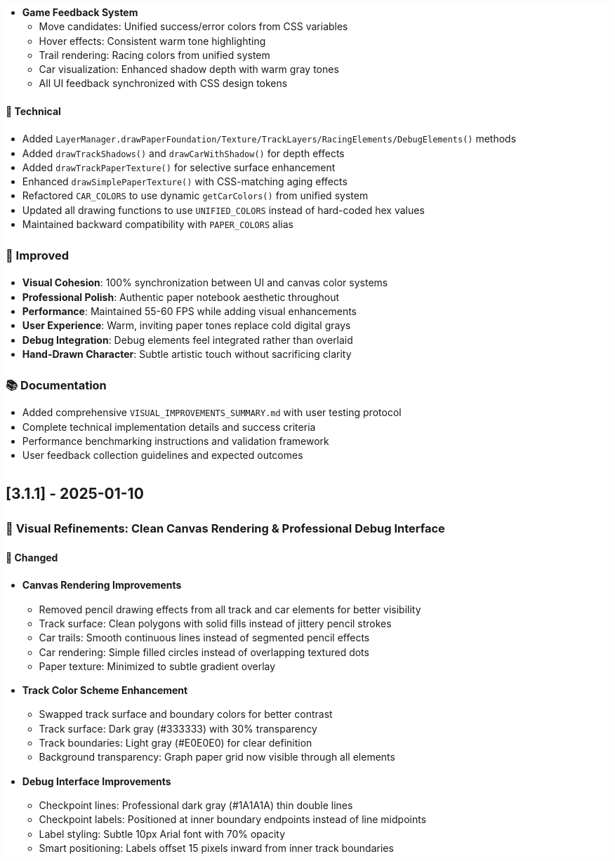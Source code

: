 - **Game Feedback System**
  - Move candidates: Unified success/error colors from CSS variables
  - Hover effects: Consistent warm tone highlighting
  - Trail rendering: Racing colors from unified system
  - Car visualization: Enhanced shadow depth with warm gray tones
  - All UI feedback synchronized with CSS design tokens

#### 🔧 Technical
- Added `LayerManager.drawPaperFoundation/Texture/TrackLayers/RacingElements/DebugElements()` methods
- Added `drawTrackShadows()` and `drawCarWithShadow()` for depth effects
- Added `drawTrackPaperTexture()` for selective surface enhancement
- Enhanced `drawSimplePaperTexture()` with CSS-matching aging effects
- Refactored `CAR_COLORS` to use dynamic `getCarColors()` from unified system
- Updated all drawing functions to use `UNIFIED_COLORS` instead of hard-coded hex values
- Maintained backward compatibility with `PAPER_COLORS` alias

### 🎯 Improved
- **Visual Cohesion**: 100% synchronization between UI and canvas color systems
- **Professional Polish**: Authentic paper notebook aesthetic throughout
- **Performance**: Maintained 55-60 FPS while adding visual enhancements
- **User Experience**: Warm, inviting paper tones replace cold digital grays
- **Debug Integration**: Debug elements feel integrated rather than overlaid
- **Hand-Drawn Character**: Subtle artistic touch without sacrificing clarity

### 📚 Documentation
- Added comprehensive `VISUAL_IMPROVEMENTS_SUMMARY.md` with user testing protocol
- Complete technical implementation details and success criteria
- Performance benchmarking instructions and validation framework
- User feedback collection guidelines and expected outcomes

## [3.1.1] - 2025-01-10

### 🎨 **Visual Refinements: Clean Canvas Rendering & Professional Debug Interface**

#### 🎨 Changed
- **Canvas Rendering Improvements**
  - Removed pencil drawing effects from all track and car elements for better visibility
  - Track surface: Clean polygons with solid fills instead of jittery pencil strokes
  - Car trails: Smooth continuous lines instead of segmented pencil effects
  - Car rendering: Simple filled circles instead of overlapping textured dots
  - Paper texture: Minimized to subtle gradient overlay

- **Track Color Scheme Enhancement**
  - Swapped track surface and boundary colors for better contrast
  - Track surface: Dark gray (#333333) with 30% transparency
  - Track boundaries: Light gray (#E0E0E0) for clear definition
  - Background transparency: Graph paper grid now visible through all elements

- **Debug Interface Improvements**
  - Checkpoint lines: Professional dark gray (#1A1A1A) thin double lines
  - Checkpoint labels: Positioned at inner boundary endpoints instead of line midpoints
  - Label styling: Subtle 10px Arial font with 70% opacity
  - Smart positioning: Labels offset 15 pixels inward from inner track boundaries
